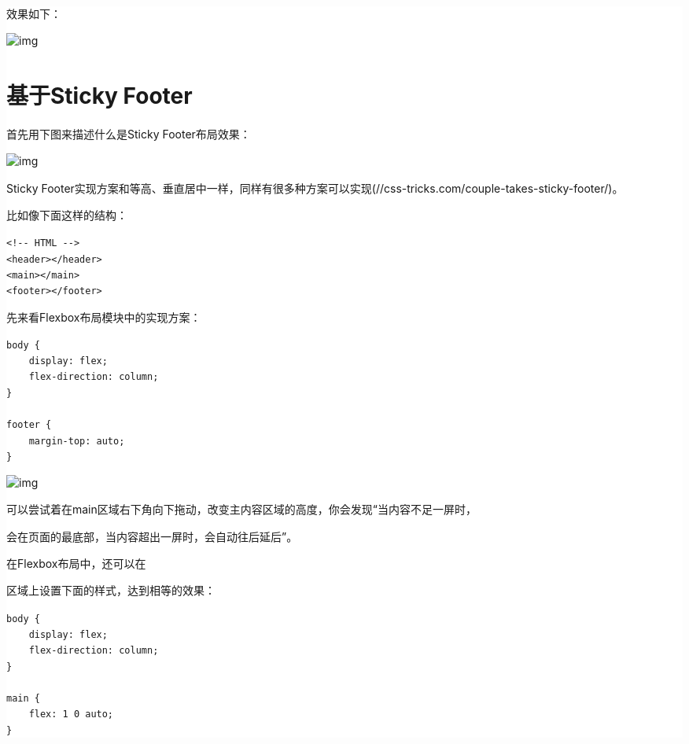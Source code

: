 效果如下：

![img](https://p9-juejin.byteimg.com/tos-cn-i-k3u1fbpfcp/f1c48df069814afea0defaefaf4a803b~tplv-k3u1fbpfcp-zoom-1.image)

# 基于Sticky Footer

首先用下图来描述什么是Sticky Footer布局效果：

![img](https://p1-juejin.byteimg.com/tos-cn-i-k3u1fbpfcp/561873026dff4d3aa26f3dfab884fe34~tplv-k3u1fbpfcp-zoom-1.image)

Sticky Footer实现方案和等高、垂直居中一样，同样有很多种方案可以实现(//css-tricks.com/couple-takes-sticky-footer/)。

比如像下面这样的结构：

```
<!-- HTML -->
<header></header>
<main></main>
<footer></footer>
```

先来看Flexbox布局模块中的实现方案：

```
body {
    display: flex;
    flex-direction: column;
}

footer {
    margin-top: auto;
}

```

![img](https://p6-juejin.byteimg.com/tos-cn-i-k3u1fbpfcp/26f8282e17114765816963428a3d9c66~tplv-k3u1fbpfcp-zoom-1.image)

可以尝试着在main区域右下角向下拖动，改变主内容区域的高度，你会发现“当内容不足一屏时，

会在页面的最底部，当内容超出一屏时，会自动往后延后”。



在Flexbox布局中，还可以在

区域上设置下面的样式，达到相等的效果：

```
body {
    display: flex;
    flex-direction: column;
}

main {
    flex: 1 0 auto;
}

```
